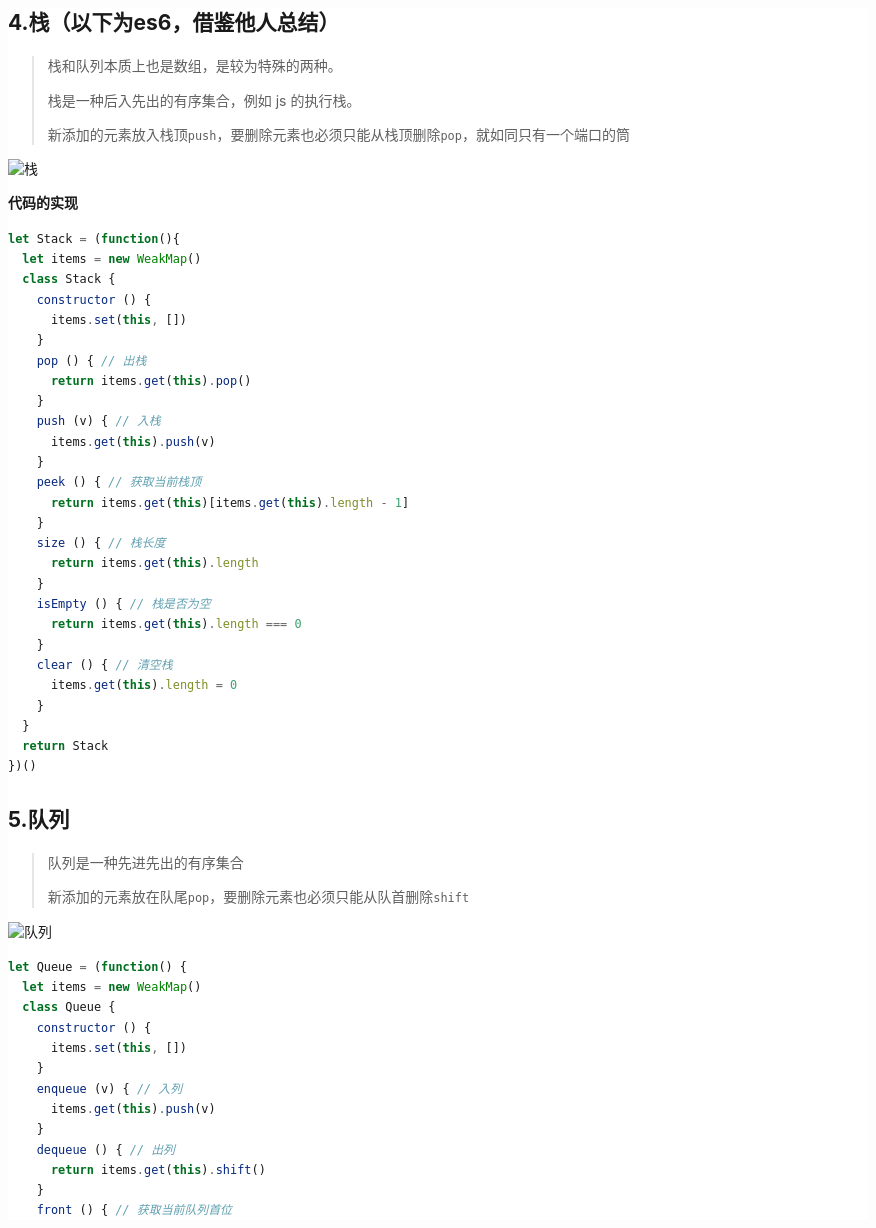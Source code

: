
## 4.栈（以下为es6，借鉴他人总结）

> 栈和队列本质上也是数组，是较为特殊的两种。
>
> 栈是一种后入先出的有序集合，例如 js 的执行栈。
>
> 新添加的元素放入栈顶`push`，要删除元素也必须只能从栈顶删除`pop`，就如同只有一个端口的筒

![栈](https://user-gold-cdn.xitu.io/2019/8/30/16ce129cadaa54ae?imageView2/0/w/1280/h/960/format/webp/ignore-error/1)

**代码的实现**

```js
let Stack = (function(){
  let items = new WeakMap()
  class Stack {
    constructor () {
      items.set(this, [])
    }
    pop () { // 出栈
      return items.get(this).pop()
    }
    push (v) { // 入栈
      items.get(this).push(v)
    }
    peek () { // 获取当前栈顶
      return items.get(this)[items.get(this).length - 1]
    }
    size () { // 栈长度
      return items.get(this).length
    }
    isEmpty () { // 栈是否为空
      return items.get(this).length === 0
    }
    clear () { // 清空栈
      items.get(this).length = 0
    }
  }
  return Stack
})()
```

## 5.队列

> 队列是一种先进先出的有序集合
>
> 新添加的元素放在队尾`pop`，要删除元素也必须只能从队首删除`shift`

![队列](https://user-gold-cdn.xitu.io/2019/5/8/16a954b5e049bf62?imageView2/0/w/1280/h/960/format/webp/ignore-error/1)

```js
let Queue = (function() {
  let items = new WeakMap()
  class Queue {
    constructor () {
      items.set(this, [])
    }
    enqueue (v) { // 入列
      items.get(this).push(v)
    }
    dequeue () { // 出列
      return items.get(this).shift()
    }
    front () { // 获取当前队列首位
```